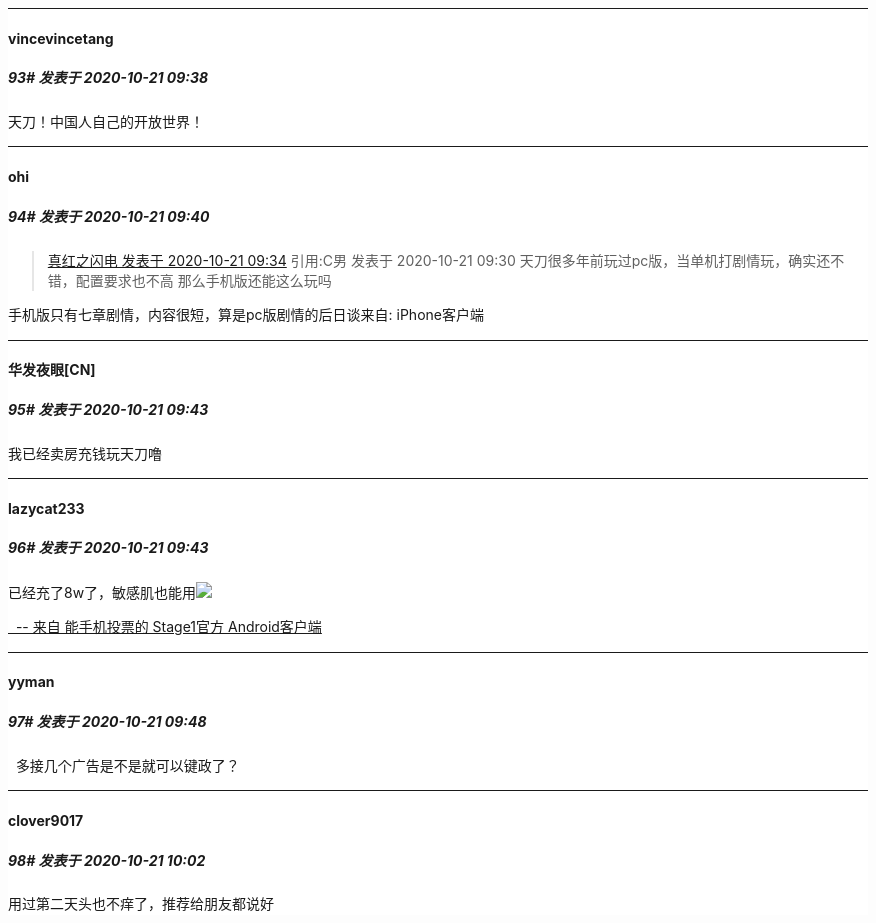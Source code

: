 -----

####  vincevincetang  
##### 93#       发表于 2020-10-21 09:38


天刀！中国人自己的开放世界！


-----

####  ohi  
##### 94#       发表于 2020-10-21 09:40


<blockquote><a href="httphttps://bbs.saraba1st.com/2b/forum.php?mod=redirect&amp;goto=findpost&amp;pid=49109614&amp;ptid=1966121" target="_blank"> 真红之闪电 发表于 2020-10-21 09:34</a> 引用:C男 发表于 2020-10-21 09:30 天刀很多年前玩过pc版，当单机打剧情玩，确实还不错，配置要求也不高 那么手机版还能这么玩吗 </blockquote>
手机版只有七章剧情，内容很短，算是pc版剧情的后日谈来自: iPhone客户端


-----

####  华发夜眼[CN]  
##### 95#       发表于 2020-10-21 09:43


我已经卖房充钱玩天刀噜


-----

####  lazycat233  
##### 96#       发表于 2020-10-21 09:43


已经充了8w了，敏感肌也能用<img src="https://static.saraba1st.com/image/smiley/face2017/037.png" referrerpolicy="no-referrer">

[  -- 来自 能手机投票的 Stage1官方 Android客户端](https://www.coolapk.com/apk/140634)


-----

####  yyman  
##### 97#       发表于 2020-10-21 09:48


  多接几个广告是不是就可以键政了？


-----

####  clover9017  
##### 98#       发表于 2020-10-21 10:02


用过第二天头也不痒了，推荐给朋友都说好

